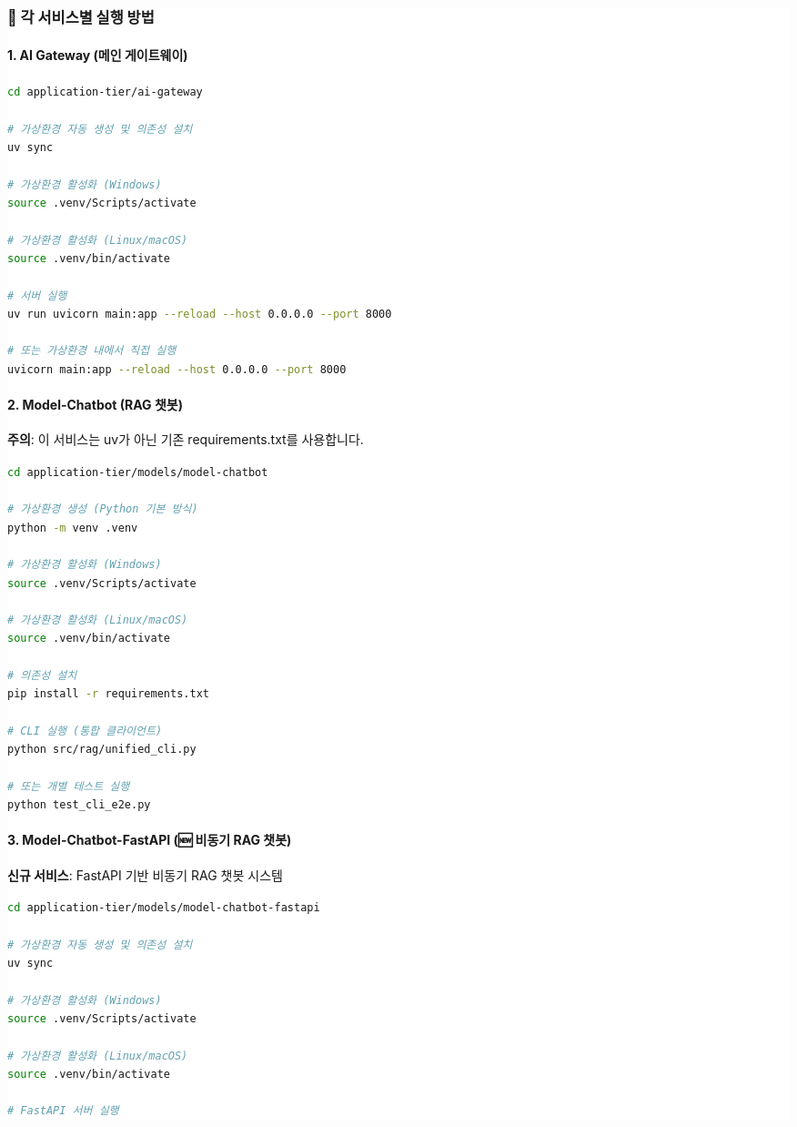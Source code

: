 ### 🚀 각 서비스별 실행 방법

#### 1. AI Gateway (메인 게이트웨이)

```bash
cd application-tier/ai-gateway

# 가상환경 자동 생성 및 의존성 설치
uv sync

# 가상환경 활성화 (Windows)
source .venv/Scripts/activate

# 가상환경 활성화 (Linux/macOS)
source .venv/bin/activate

# 서버 실행
uv run uvicorn main:app --reload --host 0.0.0.0 --port 8000

# 또는 가상환경 내에서 직접 실행
uvicorn main:app --reload --host 0.0.0.0 --port 8000
```

#### 2. Model-Chatbot (RAG 챗봇)

**주의**: 이 서비스는 uv가 아닌 기존 requirements.txt를 사용합니다.

```bash
cd application-tier/models/model-chatbot

# 가상환경 생성 (Python 기본 방식)
python -m venv .venv

# 가상환경 활성화 (Windows)
source .venv/Scripts/activate

# 가상환경 활성화 (Linux/macOS)
source .venv/bin/activate

# 의존성 설치
pip install -r requirements.txt

# CLI 실행 (통합 클라이언트)
python src/rag/unified_cli.py

# 또는 개별 테스트 실행
python test_cli_e2e.py
```

#### 3. Model-Chatbot-FastAPI (🆕 비동기 RAG 챗봇)

**신규 서비스**: FastAPI 기반 비동기 RAG 챗봇 시스템

```bash
cd application-tier/models/model-chatbot-fastapi

# 가상환경 자동 생성 및 의존성 설치
uv sync

# 가상환경 활성화 (Windows)
source .venv/Scripts/activate

# 가상환경 활성화 (Linux/macOS)
source .venv/bin/activate

# FastAPI 서버 실행
```